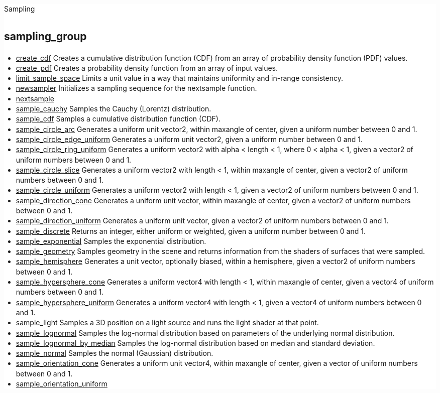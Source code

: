 Sampling

## sampling_group

- [create_cdf](/en/houdini-vex/sampling/create_cdf)
 Creates a cumulative distribution function (CDF) from an array of probability density function (PDF) values.
- [create_pdf](/en/houdini-vex/sampling/create_pdf)
 Creates a probability density function from an array of input values.
- [limit_sample_space](/en/houdini-vex/sampling/limit_sample_space)
 Limits a unit value in a way that maintains uniformity and in-range consistency.
- [newsampler](/en/houdini-vex/sampling/newsampler)
 Initializes a sampling sequence for the nextsample function.
- [nextsample](/en/houdini-vex/sampling/nextsample)
- [sample_cauchy](/en/houdini-vex/sampling/sample_cauchy)
 Samples the Cauchy (Lorentz) distribution.
- [sample_cdf](/en/houdini-vex/sampling/sample_cdf)
 Samples a cumulative distribution function (CDF).
- [sample_circle_arc](/en/houdini-vex/sampling/sample_circle_arc)
 Generates a uniform unit vector2, within maxangle of center, given a uniform number between 0 and 1.
- [sample_circle_edge_uniform](/en/houdini-vex/sampling/sample_circle_edge_uniform)
 Generates a uniform unit vector2, given a uniform number between 0 and 1.
- [sample_circle_ring_uniform](/en/houdini-vex/sampling/sample_circle_ring_uniform)
 Generates a uniform vector2 with alpha \< length \< 1, where 0 \< alpha \< 1, given a vector2 of uniform numbers between 0 and 1.
- [sample_circle_slice](/en/houdini-vex/sampling/sample_circle_slice)
 Generates a uniform vector2 with length \< 1, within maxangle of center, given a vector2 of uniform numbers between 0 and 1.
- [sample_circle_uniform](/en/houdini-vex/sampling/sample_circle_uniform)
 Generates a uniform vector2 with length \< 1, given a vector2 of uniform numbers between 0 and 1.
- [sample_direction_cone](/en/houdini-vex/sampling/sample_direction_cone)
 Generates a uniform unit vector, within maxangle of center, given a vector2 of uniform numbers between 0 and 1.
- [sample_direction_uniform](/en/houdini-vex/sampling/sample_direction_uniform)
 Generates a uniform unit vector, given a vector2 of uniform numbers between 0 and 1.
- [sample_discrete](/en/houdini-vex/sampling/sample_discrete)
 Returns an integer, either uniform or weighted, given a uniform number between 0 and 1.
- [sample_exponential](/en/houdini-vex/sampling/sample_exponential)
 Samples the exponential distribution.
- [sample_geometry](/en/houdini-vex/sampling/sample_geometry)
 Samples geometry in the scene and returns information from the shaders of surfaces that were sampled.
- [sample_hemisphere](/en/houdini-vex/sampling/sample_hemisphere)
 Generates a unit vector, optionally biased, within a hemisphere, given a vector2 of uniform numbers between 0 and 1.
- [sample_hypersphere_cone](/en/houdini-vex/sampling/sample_hypersphere_cone)
 Generates a uniform vector4 with length \< 1, within maxangle of center, given a vector4 of uniform numbers between 0 and 1.
- [sample_hypersphere_uniform](/en/houdini-vex/sampling/sample_hypersphere_uniform)
 Generates a uniform vector4 with length \< 1, given a vector4 of uniform numbers between 0 and 1.
- [sample_light](/en/houdini-vex/sampling/sample_light)
 Samples a 3D position on a light source and runs the light shader at that point.
- [sample_lognormal](/en/houdini-vex/sampling/sample_lognormal)
 Samples the log-normal distribution based on parameters of the underlying normal distribution.
- [sample_lognormal_by_median](/en/houdini-vex/sampling/sample_lognormal_by_median)
 Samples the log-normal distribution based on median and standard deviation.
- [sample_normal](/en/houdini-vex/sampling/sample_normal)
 Samples the normal (Gaussian) distribution.
- [sample_orientation_cone](/en/houdini-vex/sampling/sample_orientation_cone)
 Generates a uniform unit vector4, within maxangle of center, given a vector of uniform numbers between 0 and 1.
- [sample_orientation_uniform](/en/houdini-vex/sampling/sample_orientation_uniform)